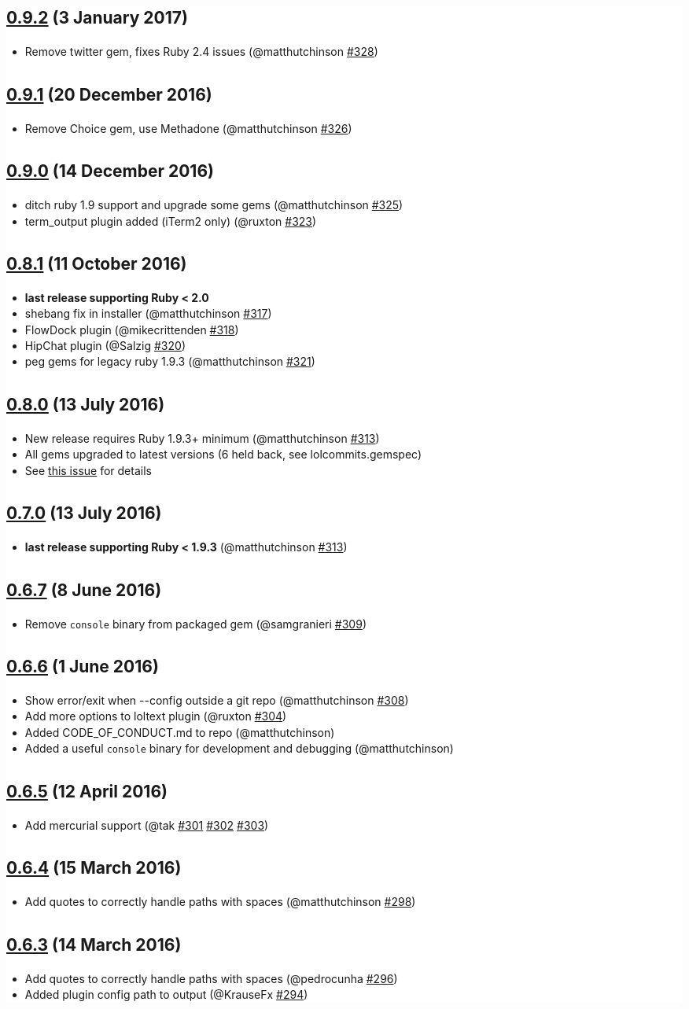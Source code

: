 ## [0.9.2][] (3 January 2017)
  * Remove twitter gem, fixes Ruby 2.4 issues (@matthutchinson [#328][])

## [0.9.1][] (20 December 2016)
  * Remove Choice gem, use Methadone (@matthutchinson [#326][])

## [0.9.0][] (14 December 2016)
  * ditch ruby 1.9 support and upgrade some gems (@matthutchinson [#325][])
  * term_output plugin added (iTerm2 only) (@ruxton [#323][])

## [0.8.1][] (11 October 2016)
  * **last release supporting Ruby < 2.0**
  * shebang fix in installer (@matthutchinson [#317][])
  * FlowDock plugin (@mikecrittenden [#318][])
  * HipChat plugin (@Salzig [#320][])
  * peg gems for legacy ruby 1.9.3 (@matthutchinson [#321][])

## [0.8.0][] (13 July 2016)
  * New release requires Ruby 1.9.3+ minimum (@matthutchinson [#313][])
  * All gems upgraded to latest versions (6 held back, see lolcommits.gemspec)
  * See [this issue](https://github.com/lolcommits/lolcommits/issues/310) for details

## [0.7.0][] (13 July 2016)
  * **last release supporting Ruby < 1.9.3** (@matthutchinson [#313][])

## [0.6.7][] (8 June 2016)
  * Remove `console` binary from packaged gem (@samgranieri [#309][])

## [0.6.6][] (1 June 2016)
  * Show error/exit when --config outside a git repo (@matthutchinson [#308][])
  * Add more options to loltext plugin (@ruxton [#304][])
  * Added CODE_OF_CONDUCT.md to repo (@matthutchinson)
  * Added a useful `console` binary for development and debugging (@matthutchinson)

## [0.6.5][] (12 April 2016)
  * Add mercurial support (@tak [#301][] [#302][] [#303][])

## [0.6.4][] (15 March 2016)
  * Add quotes to correctly handle paths with spaces (@matthutchinson [#298][])

## [0.6.3][] (14 March 2016)
  * Add quotes to correctly handle paths with spaces (@pedrocunha [#296][])
  * Added plugin config path to output (@KrauseFx [#294][])


[Semver]: http://semver.org
[Unreleased]: https://github.com/lolcommits/lolcommits/compare/v0.17.0...HEAD
[0.17.0]: https://github.com/lolcommits/lolcommits/compare/v0.16.5...v0.17.0
[0.16.5]: https://github.com/lolcommits/lolcommits/compare/v0.16.4...v0.16.5
[0.16.4]: https://github.com/lolcommits/lolcommits/compare/v0.16.3...v0.16.4
[0.16.3]: https://github.com/lolcommits/lolcommits/compare/v0.16.2...v0.16.3
[0.16.2]: https://github.com/lolcommits/lolcommits/compare/v0.16.1...v0.16.2
[0.16.1]: https://github.com/lolcommits/lolcommits/compare/v0.16.0...v0.16.1
[0.16.0]: https://github.com/lolcommits/lolcommits/compare/v0.15.1...v0.16.0
[0.15.1]: https://github.com/lolcommits/lolcommits/compare/v0.15.0...v0.15.1
[0.15.0]: https://github.com/lolcommits/lolcommits/compare/v0.14.1...v0.15.0
[0.14.2]: https://github.com/lolcommits/lolcommits/compare/v0.14.1...v0.14.2
[0.14.1]: https://github.com/lolcommits/lolcommits/compare/v0.14.0...v0.14.1
[0.14.0]: https://github.com/lolcommits/lolcommits/compare/v0.13.1...v0.14.0
[0.13.1]: https://github.com/lolcommits/lolcommits/compare/v0.13.0...v0.13.1
[0.13.0]: https://github.com/lolcommits/lolcommits/compare/v0.12.1...v0.13.0
[0.12.1]: https://github.com/lolcommits/lolcommits/compare/v0.12.0...v0.12.1
[0.12.0]: https://github.com/lolcommits/lolcommits/compare/v0.11.0...v0.12.0
[0.11.0]: https://github.com/lolcommits/lolcommits/compare/v0.10.0...v0.11.0
[0.10.0]: https://github.com/lolcommits/lolcommits/compare/v0.9.8...v0.10.0
[0.9.8]: https://github.com/lolcommits/lolcommits/compare/v0.9.7...v0.9.8
[0.9.7]: https://github.com/lolcommits/lolcommits/compare/v0.9.6...v0.9.7
[0.9.6]: https://github.com/lolcommits/lolcommits/compare/v0.9.5...v0.9.6
[0.9.5]: https://github.com/lolcommits/lolcommits/compare/v0.9.4...v0.9.5
[0.9.4]: https://github.com/lolcommits/lolcommits/compare/v0.9.3...v0.9.4
[0.9.3]: https://github.com/lolcommits/lolcommits/compare/v0.9.2...v0.9.3
[0.9.2]: https://github.com/lolcommits/lolcommits/compare/v0.9.1...v0.9.2
[0.9.1]: https://github.com/lolcommits/lolcommits/compare/v0.9.0...v0.9.1
[0.9.0]: https://github.com/lolcommits/lolcommits/compare/v0.8.1...v0.9.0
[0.8.1]: https://github.com/lolcommits/lolcommits/compare/v0.8.0...v0.8.1
[0.8.0]: https://github.com/lolcommits/lolcommits/compare/v0.7.0...v0.8.0
[0.7.0]: https://github.com/lolcommits/lolcommits/compare/v0.6.7...v0.7.0
[0.6.7]: https://github.com/lolcommits/lolcommits/compare/v0.6.6...v0.6.7
[0.6.6]: https://github.com/lolcommits/lolcommits/compare/v0.6.5...v0.6.6
[0.6.5]: https://github.com/lolcommits/lolcommits/compare/v0.6.4...v0.6.5
[0.6.4]: https://github.com/lolcommits/lolcommits/compare/v0.6.3...v0.6.4
[0.6.3]: https://github.com/lolcommits/lolcommits/compare/v0.6.2...v0.6.3
[0.6.2]: https://github.com/lolcommits/lolcommits/compare/v0.6.1...v0.6.2
[0.6.1]: https://github.com/lolcommits/lolcommits/compare/v0.6.0...v0.6.1
[0.6.0]: https://github.com/lolcommits/lolcommits/compare/v0.5.9...v0.6.0
[0.5.9]: https://github.com/lolcommits/lolcommits/compare/v0.5.8...v0.5.9
[0.5.8]: https://github.com/lolcommits/lolcommits/compare/v0.5.7...v0.5.8
[0.5.7]: https://github.com/lolcommits/lolcommits/compare/v0.5.6...v0.5.7
[0.5.6]: https://github.com/lolcommits/lolcommits/compare/v0.5.5...v0.5.6
[0.5.5]: https://github.com/lolcommits/lolcommits/compare/v0.5.4...v0.5.5
[0.5.4]: https://github.com/lolcommits/lolcommits/compare/v0.5.3...v0.5.4
[0.5.3]: https://github.com/lolcommits/lolcommits/compare/v0.5.2...v0.5.3
[0.5.2]: https://github.com/lolcommits/lolcommits/compare/v0.5.1...v0.5.2
[0.5.1]: https://github.com/lolcommits/lolcommits/compare/v0.5.0...v0.5.1
[0.5.0]: https://github.com/lolcommits/lolcommits/compare/v0.4.9...v0.5.0
[#9]: https://github.com/lolcommits/lolcommits/pull/9
[#21]: https://github.com/lolcommits/lolcommits/pull/21
[#31]: https://github.com/lolcommits/lolcommits/pull/31
[#43]: https://github.com/lolcommits/lolcommits/pull/43
[#50]: https://github.com/lolcommits/lolcommits/pull/50
[#51]: https://github.com/lolcommits/lolcommits/pull/51
[#73]: https://github.com/lolcommits/lolcommits/pull/73
[#82]: https://github.com/lolcommits/lolcommits/pull/82
[#83]: https://github.com/lolcommits/lolcommits/pull/83
[#87]: https://github.com/lolcommits/lolcommits/pull/87
[#89]: https://github.com/lolcommits/lolcommits/pull/89
[#90]: https://github.com/lolcommits/lolcommits/pull/90
[#91]: https://github.com/lolcommits/lolcommits/pull/91
[#92]: https://github.com/lolcommits/lolcommits/pull/92
[#93]: https://github.com/lolcommits/lolcommits/pull/93
[#94]: https://github.com/lolcommits/lolcommits/pull/94
[#95]: https://github.com/lolcommits/lolcommits/pull/95
[#104]: https://github.com/lolcommits/lolcommits/pull/104
[#105]: https://github.com/lolcommits/lolcommits/pull/105
[#107]: https://github.com/lolcommits/lolcommits/pull/107
[#108]: https://github.com/lolcommits/lolcommits/pull/108
[#109]: https://github.com/lolcommits/lolcommits/pull/109
[#112]: https://github.com/lolcommits/lolcommits/pull/112
[#112]: https://github.com/lolcommits/lolcommits/pull/112
[#114]: https://github.com/lolcommits/lolcommits/pull/114
[#119]: https://github.com/lolcommits/lolcommits/pull/119
[#123]: https://github.com/lolcommits/lolcommits/pull/123
[#125]: https://github.com/lolcommits/lolcommits/pull/125
[#133]: https://github.com/lolcommits/lolcommits/pull/133
[#136]: https://github.com/lolcommits/lolcommits/pull/136
[#139]: https://github.com/lolcommits/lolcommits/pull/139
[#145]: https://github.com/lolcommits/lolcommits/pull/145
[#146]: https://github.com/lolcommits/lolcommits/pull/146
[#151]: https://github.com/lolcommits/lolcommits/pull/151
[#154]: https://github.com/lolcommits/lolcommits/pull/154
[#155]: https://github.com/lolcommits/lolcommits/pull/155
[#156]: https://github.com/lolcommits/lolcommits/pull/156
[#159]: https://github.com/lolcommits/lolcommits/pull/159
[#159]: https://github.com/lolcommits/lolcommits/pull/159
[#160]: https://github.com/lolcommits/lolcommits/pull/160
[#163]: https://github.com/lolcommits/lolcommits/pull/163
[#168]: https://github.com/lolcommits/lolcommits/pull/168
[#171]: https://github.com/lolcommits/lolcommits/pull/171
[#173]: https://github.com/lolcommits/lolcommits/pull/173
[#174]: https://github.com/lolcommits/lolcommits/pull/174
[#175]: https://github.com/lolcommits/lolcommits/pull/175
[#176]: https://github.com/lolcommits/lolcommits/pull/176
[#177]: https://github.com/lolcommits/lolcommits/pull/177
[#178]: https://github.com/lolcommits/lolcommits/pull/178
[#179]: https://github.com/lolcommits/lolcommits/pull/179
[#180]: https://github.com/lolcommits/lolcommits/pull/180
[#181]: https://github.com/lolcommits/lolcommits/pull/181
[#183]: https://github.com/lolcommits/lolcommits/pull/183
[#184]: https://github.com/lolcommits/lolcommits/pull/184
[#186]: https://github.com/lolcommits/lolcommits/pull/186
[#188]: https://github.com/lolcommits/lolcommits/pull/188
[#189]: https://github.com/lolcommits/lolcommits/pull/189
[#192]: https://github.com/lolcommits/lolcommits/pull/192
[#193]: https://github.com/lolcommits/lolcommits/pull/193
[#194]: https://github.com/lolcommits/lolcommits/pull/194
[#195]: https://github.com/lolcommits/lolcommits/pull/195
[#196]: https://github.com/lolcommits/lolcommits/pull/196
[#202]: https://github.com/lolcommits/lolcommits/pull/202
[#206]: https://github.com/lolcommits/lolcommits/pull/206
[#207]: https://github.com/lolcommits/lolcommits/pull/207
[#208]: https://github.com/lolcommits/lolcommits/pull/208
[#212]: https://github.com/lolcommits/lolcommits/pull/212
[#215]: https://github.com/lolcommits/lolcommits/pull/215
[#223]: https://github.com/lolcommits/lolcommits/pull/223
[#224]: https://github.com/lolcommits/lolcommits/pull/224
[#225]: https://github.com/lolcommits/lolcommits/pull/225
[#226]: https://github.com/lolcommits/lolcommits/pull/226
[#228]: https://github.com/lolcommits/lolcommits/pull/228
[#229]: https://github.com/lolcommits/lolcommits/pull/229
[#231]: https://github.com/lolcommits/lolcommits/pull/231
[#232]: https://github.com/lolcommits/lolcommits/pull/232
[#233]: https://github.com/lolcommits/lolcommits/pull/233
[#234]: https://github.com/lolcommits/lolcommits/pull/234
[#235]: https://github.com/lolcommits/lolcommits/pull/235
[#236]: https://github.com/lolcommits/lolcommits/pull/236
[#237]: https://github.com/lolcommits/lolcommits/pull/237
[#240]: https://github.com/lolcommits/lolcommits/pull/240
[#241]: https://github.com/lolcommits/lolcommits/pull/241
[#244]: https://github.com/lolcommits/lolcommits/pull/244
[#244]: https://github.com/lolcommits/lolcommits/pull/244
[#246]: https://github.com/lolcommits/lolcommits/pull/246
[#250]: https://github.com/lolcommits/lolcommits/pull/250
[#251]: https://github.com/lolcommits/lolcommits/pull/251
[#252]: https://github.com/lolcommits/lolcommits/pull/252
[#254]: https://github.com/lolcommits/lolcommits/pull/254
[#256]: https://github.com/lolcommits/lolcommits/pull/256
[#258]: https://github.com/lolcommits/lolcommits/pull/258
[#263]: https://github.com/lolcommits/lolcommits/pull/263
[#266]: https://github.com/lolcommits/lolcommits/pull/266
[#266]: https://github.com/lolcommits/lolcommits/pull/266
[#267]: https://github.com/lolcommits/lolcommits/pull/267
[#270]: https://github.com/lolcommits/lolcommits/pull/270
[#272]: https://github.com/lolcommits/lolcommits/pull/272
[#276]: https://github.com/lolcommits/lolcommits/pull/276
[#278]: https://github.com/lolcommits/lolcommits/pull/278
[#279]: https://github.com/lolcommits/lolcommits/pull/279
[#280]: https://github.com/lolcommits/lolcommits/pull/280
[#282]: https://github.com/lolcommits/lolcommits/pull/282
[#283]: https://github.com/lolcommits/lolcommits/pull/283
[#284]: https://github.com/lolcommits/lolcommits/pull/284
[#286]: https://github.com/lolcommits/lolcommits/pull/286
[#289]: https://github.com/lolcommits/lolcommits/pull/289
[#292]: https://github.com/lolcommits/lolcommits/pull/292
[#294]: https://github.com/lolcommits/lolcommits/pull/294
[#296]: https://github.com/lolcommits/lolcommits/pull/296
[#298]: https://github.com/lolcommits/lolcommits/pull/298
[#301]: https://github.com/lolcommits/lolcommits/pull/301
[#302]: https://github.com/lolcommits/lolcommits/pull/302
[#303]: https://github.com/lolcommits/lolcommits/pull/303
[#304]: https://github.com/lolcommits/lolcommits/pull/304
[#308]: https://github.com/lolcommits/lolcommits/pull/308
[#309]: https://github.com/lolcommits/lolcommits/pull/309
[#313]: https://github.com/lolcommits/lolcommits/pull/313
[#313]: https://github.com/lolcommits/lolcommits/pull/313
[#317]: https://github.com/lolcommits/lolcommits/pull/317
[#318]: https://github.com/lolcommits/lolcommits/pull/318
[#320]: https://github.com/lolcommits/lolcommits/pull/320
[#321]: https://github.com/lolcommits/lolcommits/pull/321
[#323]: https://github.com/lolcommits/lolcommits/pull/323
[#325]: https://github.com/lolcommits/lolcommits/pull/325
[#326]: https://github.com/lolcommits/lolcommits/pull/326
[#328]: https://github.com/lolcommits/lolcommits/pull/328
[#329]: https://github.com/lolcommits/lolcommits/pull/329
[#330]: https://github.com/lolcommits/lolcommits/pull/330
[#331]: https://github.com/lolcommits/lolcommits/pull/331
[#332]: https://github.com/lolcommits/lolcommits/pull/332
[#338]: https://github.com/lolcommits/lolcommits/pull/338
[#339]: https://github.com/lolcommits/lolcommits/pull/339
[#340]: https://github.com/lolcommits/lolcommits/pull/340
[#341]: https://github.com/lolcommits/lolcommits/pull/341
[#342]: https://github.com/lolcommits/lolcommits/pull/342
[#347]: https://github.com/lolcommits/lolcommits/pull/347
[#348]: https://github.com/lolcommits/lolcommits/pull/348
[#349]: https://github.com/lolcommits/lolcommits/pull/349
[#351]: https://github.com/lolcommits/lolcommits/pull/351
[#352]: https://github.com/lolcommits/lolcommits/pull/352
[#353]: https://github.com/lolcommits/lolcommits/pull/353
[#354]: https://github.com/lolcommits/lolcommits/pull/354
[#355]: https://github.com/lolcommits/lolcommits/pull/355
[#356]: https://github.com/lolcommits/lolcommits/pull/356
[#357]: https://github.com/lolcommits/lolcommits/pull/357
[#358]: https://github.com/lolcommits/lolcommits/pull/358
[#359]: https://github.com/lolcommits/lolcommits/pull/359
[#360]: https://github.com/lolcommits/lolcommits/pull/360
[#361]: https://github.com/lolcommits/lolcommits/pull/361
[#363]: https://github.com/lolcommits/lolcommits/pull/363
[#365]: https://github.com/lolcommits/lolcommits/pull/365
[#366]: https://github.com/lolcommits/lolcommits/pull/366
[#367]: https://github.com/lolcommits/lolcommits/pull/367
[#369]: https://github.com/lolcommits/lolcommits/pull/369
[#377]: https://github.com/lolcommits/lolcommits/pull/377
[#384]: https://github.com/lolcommits/lolcommits/pull/384
[#385]: https://github.com/lolcommits/lolcommits/pull/385
[#386]: https://github.com/lolcommits/lolcommits/pull/386
[#392]: https://github.com/lolcommits/lolcommits/pull/392
[#394]: https://github.com/lolcommits/lolcommits/pull/394
[#398]: https://github.com/lolcommits/lolcommits/pull/398
[#399]: https://github.com/lolcommits/lolcommits/pull/399
[#400]: https://github.com/lolcommits/lolcommits/pull/400
[#401]: https://github.com/lolcommits/lolcommits/pull/401
[#402]: https://github.com/lolcommits/lolcommits/pull/402
[#405]: https://github.com/lolcommits/lolcommits/pull/405
[#411]: https://github.com/lolcommits/lolcommits/pull/411
[#417]: https://github.com/lolcommits/lolcommits/pull/417
[#430]: https://github.com/lolcommits/lolcommits/pull/430
[#432]: https://github.com/lolcommits/lolcommits/pull/432
[#433]: https://github.com/lolcommits/lolcommits/pull/433